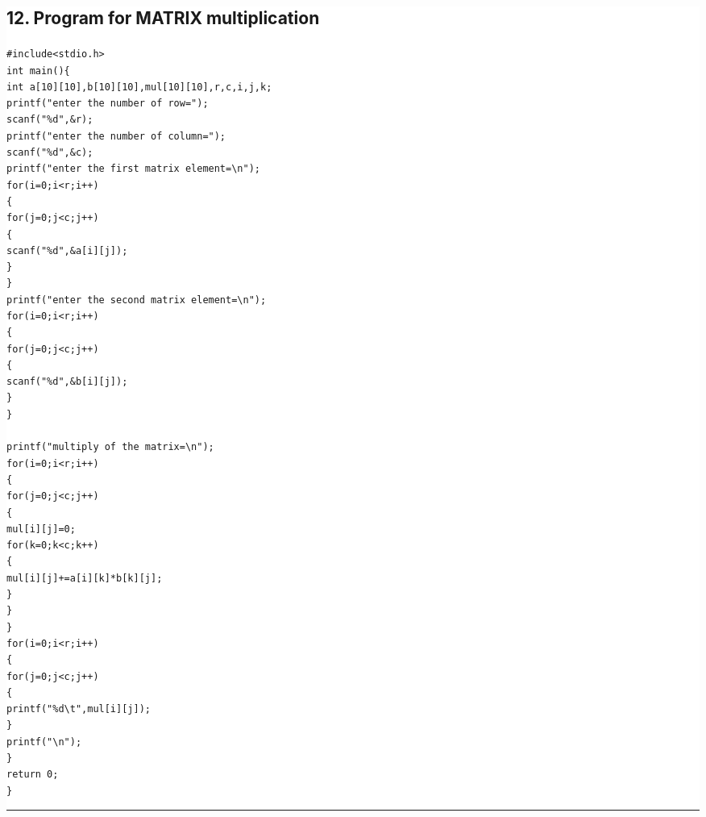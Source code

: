 ## 12. Program for MATRIX multiplication
````
#include<stdio.h>
int main(){
int a[10][10],b[10][10],mul[10][10],r,c,i,j,k;
printf("enter the number of row=");
scanf("%d",&r);
printf("enter the number of column=");
scanf("%d",&c);
printf("enter the first matrix element=\n");
for(i=0;i<r;i++)
{
for(j=0;j<c;j++)
{
scanf("%d",&a[i][j]);
}
}
printf("enter the second matrix element=\n");
for(i=0;i<r;i++)
{
for(j=0;j<c;j++)
{
scanf("%d",&b[i][j]);
}
}

printf("multiply of the matrix=\n");
for(i=0;i<r;i++)
{
for(j=0;j<c;j++)
{
mul[i][j]=0;
for(k=0;k<c;k++)
{
mul[i][j]+=a[i][k]*b[k][j];
}
}
}
for(i=0;i<r;i++)
{
for(j=0;j<c;j++)
{
printf("%d\t",mul[i][j]);
}
printf("\n");
}
return 0;
}
````
_____________
